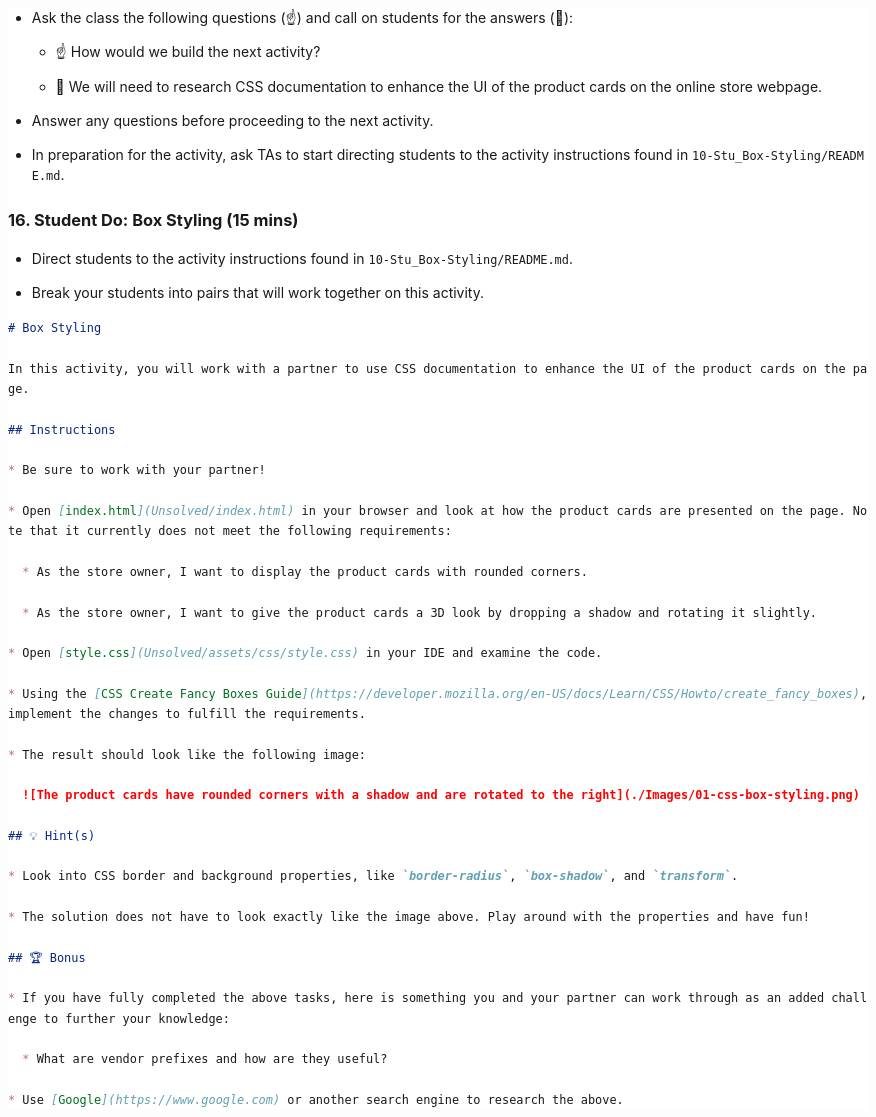 * Ask the class the following questions (☝️) and call on students for the answers (🙋):

  * ☝️ How would we build the next activity?

  * 🙋 We will need to research CSS documentation to enhance the UI of the product cards on the online store webpage.

* Answer any questions before proceeding to the next activity.

* In preparation for the activity, ask TAs to start directing students to the activity instructions found in `10-Stu_Box-Styling/README.md`.

### 16. Student Do: Box Styling (15 mins) 

* Direct students to the activity instructions found in `10-Stu_Box-Styling/README.md`.

* Break your students into pairs that will work together on this activity.

```md
# Box Styling

In this activity, you will work with a partner to use CSS documentation to enhance the UI of the product cards on the page.

## Instructions

* Be sure to work with your partner!

* Open [index.html](Unsolved/index.html) in your browser and look at how the product cards are presented on the page. Note that it currently does not meet the following requirements:

  * As the store owner, I want to display the product cards with rounded corners.

  * As the store owner, I want to give the product cards a 3D look by dropping a shadow and rotating it slightly.

* Open [style.css](Unsolved/assets/css/style.css) in your IDE and examine the code.

* Using the [CSS Create Fancy Boxes Guide](https://developer.mozilla.org/en-US/docs/Learn/CSS/Howto/create_fancy_boxes), implement the changes to fulfill the requirements.

* The result should look like the following image:

  ![The product cards have rounded corners with a shadow and are rotated to the right](./Images/01-css-box-styling.png)

## 💡 Hint(s)

* Look into CSS border and background properties, like `border-radius`, `box-shadow`, and `transform`.

* The solution does not have to look exactly like the image above. Play around with the properties and have fun!

## 🏆 Bonus

* If you have fully completed the above tasks, here is something you and your partner can work through as an added challenge to further your knowledge:

  * What are vendor prefixes and how are they useful?

* Use [Google](https://www.google.com) or another search engine to research the above.
```
